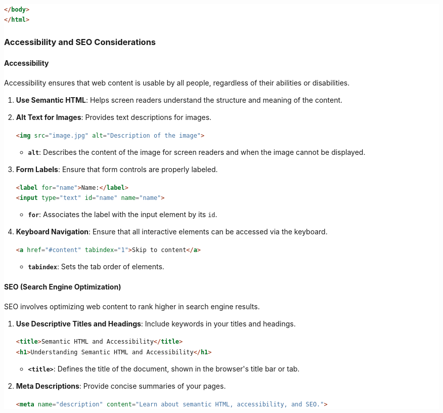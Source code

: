 ```html
</body>
</html>
```

### Accessibility and SEO Considerations

#### Accessibility

Accessibility ensures that web content is usable by all people, regardless of their abilities or disabilities.

1. **Use Semantic HTML**: Helps screen readers understand the structure and meaning of the content.
2. **Alt Text for Images**: Provides text descriptions for images.

    ```html
    <img src="image.jpg" alt="Description of the image">
    ```

    - **`alt`**: Describes the content of the image for screen readers and when the image cannot be displayed.

3. **Form Labels**: Ensure that form controls are properly labeled.

    ```html
    <label for="name">Name:</label>
    <input type="text" id="name" name="name">
    ```

    - **`for`**: Associates the label with the input element by its `id`.

4. **Keyboard Navigation**: Ensure that all interactive elements can be accessed via the keyboard.

    ```html
    <a href="#content" tabindex="1">Skip to content</a>
    ```

    - **`tabindex`**: Sets the tab order of elements.

#### SEO (Search Engine Optimization)

SEO involves optimizing web content to rank higher in search engine results.

1. **Use Descriptive Titles and Headings**: Include keywords in your titles and headings.

    ```html
    <title>Semantic HTML and Accessibility</title>
    <h1>Understanding Semantic HTML and Accessibility</h1>
    ```

    - **`<title>`**: Defines the title of the document, shown in the browser's title bar or tab.

2. **Meta Descriptions**: Provide concise summaries of your pages.

    ```html
    <meta name="description" content="Learn about semantic HTML, accessibility, and SEO.">
    ```
